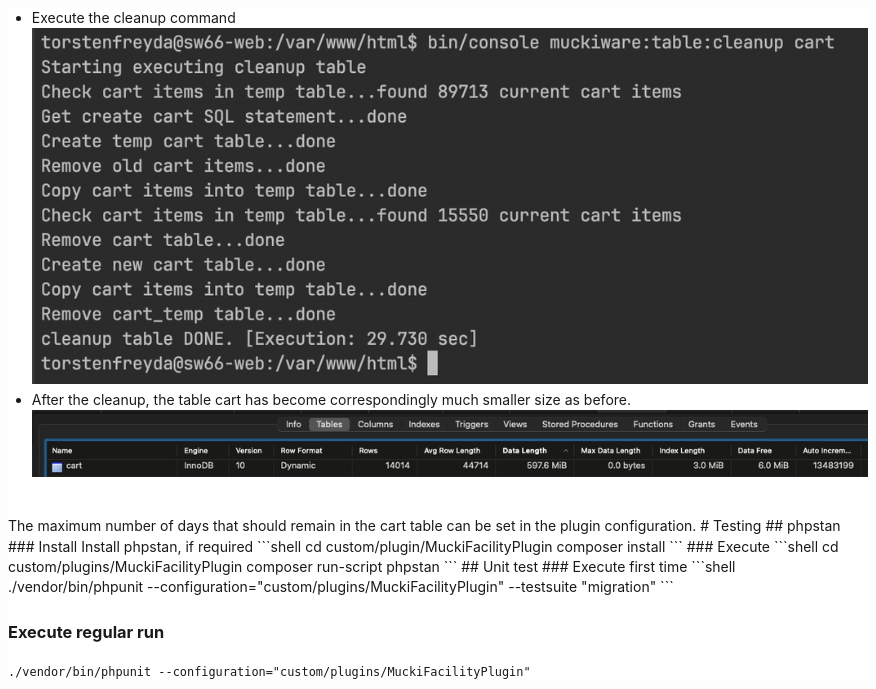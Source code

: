 - Execute the cleanup command<br>![execute_table_cart_cleanup.png](img%2Fexecute_table_cart_cleanup.png)
- After the cleanup, the table cart has become correspondingly much smaller size as before.<br>![after_cart_cleanup.png](img%2Fafter_cart_cleanup.png)<br>
<br>
The maximum number of days that should remain in the cart table can be set in the plugin configuration.
# Testing
## phpstan
### Install
Install phpstan, if required
```shell
cd custom/plugin/MuckiFacilityPlugin
composer install
```
### Execute
```shell
cd custom/plugins/MuckiFacilityPlugin 
composer run-script phpstan
```
## Unit test
### Execute first time
```shell
./vendor/bin/phpunit --configuration="custom/plugins/MuckiFacilityPlugin" --testsuite "migration"
```

### Execute regular run
```shell
./vendor/bin/phpunit --configuration="custom/plugins/MuckiFacilityPlugin"
```